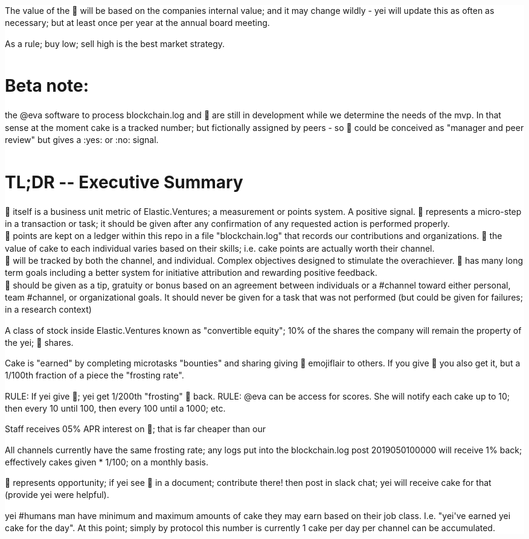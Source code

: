   The value of the :cake: will be based on the companies 
internal value; and it may change wildly - yei will update this as often as necessary; but at least once per year at the annual board meeting.  

As a rule; buy low; sell high is the best market strategy. 


# Beta note:
the @eva software to process blockchain.log and :cake: are still in development while we determine
the needs of the mvp.  In that sense at the moment cake is a tracked number; but fictionally 
assigned by peers - so :cake: could be conceived as "manager and peer review" but gives a
:yes: or :no: signal. 

# TL;DR -- Executive Summary
:cake: itself is a business unit metric of Elastic.Ventures; a measurement or points system. A positive signal.
:cake: represents a micro-step in a transaction or task; it should be given after any confirmation of any requested action is performed properly.  
:cake: points are kept on a ledger within this repo in a file "blockchain.log" that records our contributions and organizations. 
:cake: the value of cake to each individual varies based on their skills; i.e. cake points are actually worth
their channel.  
:cake: will be tracked by both the channel, and individual.  Complex objectives designed to stimulate the 
overachiever. 
:cake: has many long term goals including a better system for initiative attribution and rewarding positive feedback.  
:cake: should be given as a tip, gratuity or bonus based on an agreement between individuals or a #channel toward either personal, team #channel, or organizational goals.  It should never be given for a task that was not performed (but could be given for failures; in a research context)

A class of stock inside Elastic.Ventures known as "convertible equity"; 
10% of the shares the company will remain the property of the yei; :cake: shares. 

Cake is "earned" by completing microtasks "bounties" and sharing giving :cake: emojiflair to others.
If you give :cake: you also get it, but a 1/100th fraction of a piece the "frosting rate".

RULE: If yei give :cake:; yei get 1/200th "frosting" :cake: back. 
RULE: @eva can be access for scores.  She will notify each cake up to 10; then every 10 until 100, then every 100 until a 1000; etc. 

Staff receives 05% APR interest on :cake:; that is far cheaper than our 

All channels currently have the same frosting rate; any logs put into the blockchain.log post 
2019050100000 will receive 1% back; effectively cakes given * 1/100;  on a monthly basis.

:cake: represents opportunity; if yei see :cake: in a document; contribute there! then post in 
slack chat; yei will receive cake for that (provide yei were helpful).  

yei #humans man have minimum and maximum amounts of cake they may earn based on their job class. 
I.e. "yei've earned yei cake for the day".  At this point; simply by protocol this number is currently 1 cake per day per channel can be accumulated. 
